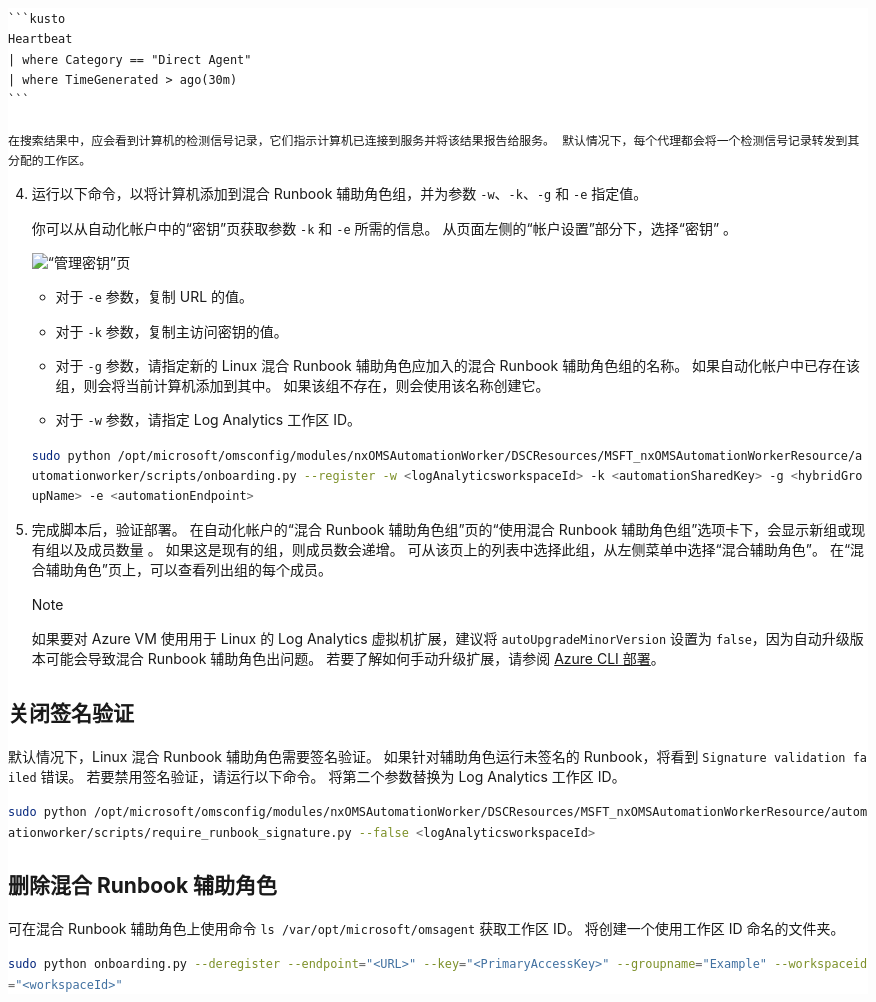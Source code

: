     ```kusto
    Heartbeat
    | where Category == "Direct Agent"
    | where TimeGenerated > ago(30m)
    ```

    在搜索结果中，应会看到计算机的检测信号记录，它们指示计算机已连接到服务并将该结果报告给服务。 默认情况下，每个代理都会将一个检测信号记录转发到其分配的工作区。

4. 运行以下命令，以将计算机添加到混合 Runbook 辅助角色组，并为参数 `-w`、`-k`、`-g` 和 `-e` 指定值。

    你可以从自动化帐户中的“密钥”页获取参数 `-k` 和 `-e` 所需的信息。 从页面左侧的“帐户设置”部分下，选择“密钥” 。

    ![“管理密钥”页](media/automation-hybrid-runbook-worker/elements-panel-keys.png)

    * 对于 `-e` 参数，复制 URL 的值。

    * 对于 `-k` 参数，复制主访问密钥的值。

    * 对于 `-g` 参数，请指定新的 Linux 混合 Runbook 辅助角色应加入的混合 Runbook 辅助角色组的名称。 如果自动化帐户中已存在该组，则会将当前计算机添加到其中。 如果该组不存在，则会使用该名称创建它。

    * 对于 `-w` 参数，请指定 Log Analytics 工作区 ID。

   ```bash
   sudo python /opt/microsoft/omsconfig/modules/nxOMSAutomationWorker/DSCResources/MSFT_nxOMSAutomationWorkerResource/automationworker/scripts/onboarding.py --register -w <logAnalyticsworkspaceId> -k <automationSharedKey> -g <hybridGroupName> -e <automationEndpoint>
   ```

5. 完成脚本后，验证部署。 在自动化帐户的“混合 Runbook 辅助角色组”页的“使用混合 Runbook 辅助角色组”选项卡下，会显示新组或现有组以及成员数量 。 如果这是现有的组，则成员数会递增。 可从该页上的列表中选择此组，从左侧菜单中选择“混合辅助角色”。 在“混合辅助角色”页上，可以查看列出组的每个成员。

    > [!NOTE]
    > 如果要对 Azure VM 使用用于 Linux 的 Log Analytics 虚拟机扩展，建议将 `autoUpgradeMinorVersion` 设置为 `false`，因为自动升级版本可能会导致混合 Runbook 辅助角色出问题。 若要了解如何手动升级扩展，请参阅 [Azure CLI 部署](../virtual-machines/extensions/oms-linux.md#azure-cli-deployment)。

## <a name="turn-off-signature-validation"></a>关闭签名验证

默认情况下，Linux 混合 Runbook 辅助角色需要签名验证。 如果针对辅助角色运行未签名的 Runbook，将看到 `Signature validation failed` 错误。 若要禁用签名验证，请运行以下命令。 将第二个参数替换为 Log Analytics 工作区 ID。

 ```bash
 sudo python /opt/microsoft/omsconfig/modules/nxOMSAutomationWorker/DSCResources/MSFT_nxOMSAutomationWorkerResource/automationworker/scripts/require_runbook_signature.py --false <logAnalyticsworkspaceId>
 ```

## <a name="remove-the-hybrid-runbook-worker"></a><a name="remove-linux-hybrid-runbook-worker"></a>删除混合 Runbook 辅助角色

可在混合 Runbook 辅助角色上使用命令 `ls /var/opt/microsoft/omsagent` 获取工作区 ID。 将创建一个使用工作区 ID 命名的文件夹。

```bash
sudo python onboarding.py --deregister --endpoint="<URL>" --key="<PrimaryAccessKey>" --groupname="Example" --workspaceid="<workspaceId>"
```
